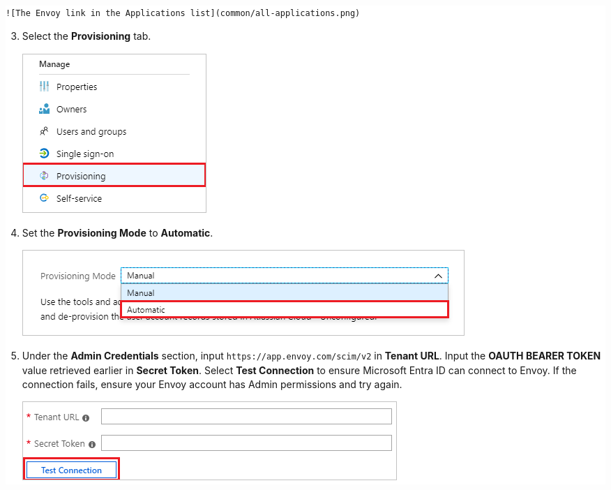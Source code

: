 	![The Envoy link in the Applications list](common/all-applications.png)

3. Select the **Provisioning** tab.

	![Screenshot of the Manage options with the Provisioning option called out.](common/provisioning.png)

4. Set the **Provisioning Mode** to **Automatic**.

	![Screenshot of the Provisioning Mode dropdown list with the Automatic option called out.](common/provisioning-automatic.png)

5. Under the **Admin Credentials** section, input `https://app.envoy.com/scim/v2` in **Tenant URL**. Input the **OAUTH BEARER TOKEN** value retrieved earlier in **Secret Token**. Select **Test Connection** to ensure Microsoft Entra ID can connect to Envoy. If the connection fails, ensure your Envoy account has Admin permissions and try again.

   ![Screenshot shows the Admin Credentials dialog box, where you can enter your Tenant U R L and Secret Token.](./media/envoy-tutorial/provisioning.png)
